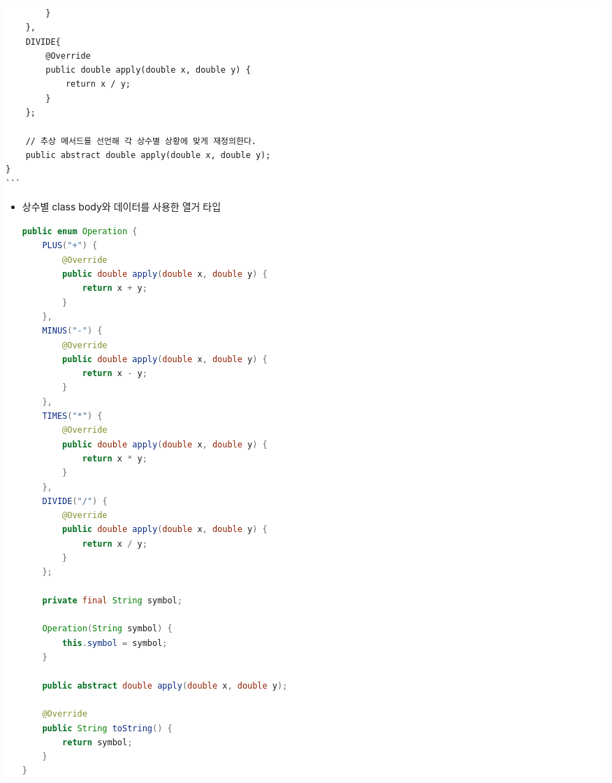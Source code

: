             }
        },
        DIVIDE{
            @Override
            public double apply(double x, double y) {
                return x / y;
            }
        };

        // 추상 메서드를 선언해 각 상수별 상황에 맞게 재정의한다.
        public abstract double apply(double x, double y);
    }
    ```

- 상수별 class body와 데이터를 사용한 열거 타입

    ```java
    public enum Operation {
        PLUS("+") {
            @Override
            public double apply(double x, double y) {
                return x + y;
            }
        },
        MINUS("-") {
            @Override
            public double apply(double x, double y) {
                return x - y;
            }
        },
        TIMES("*") {
            @Override
            public double apply(double x, double y) {
                return x * y;
            }
        },
        DIVIDE("/") {
            @Override
            public double apply(double x, double y) {
                return x / y;
            }
        };

        private final String symbol;

        Operation(String symbol) {
            this.symbol = symbol;
        }

        public abstract double apply(double x, double y);

        @Override
        public String toString() {
            return symbol;
        }
    }
